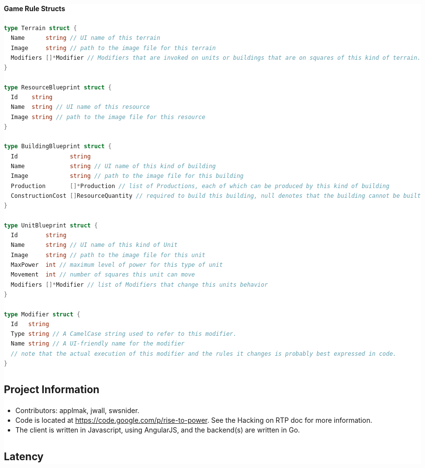 #### Game Rule Structs

```go
type Terrain struct {
  Name      string // UI name of this terrain
  Image     string // path to the image file for this terrain
  Modifiers []*Modifier // Modifiers that are invoked on units or buildings that are on squares of this kind of terrain.
}

type ResourceBlueprint struct {
  Id    string
  Name  string // UI name of this resource
  Image string // path to the image file for this resource
}

type BuildingBlueprint struct {
  Id               string
  Name             string // UI name of this kind of building
  Image            string // path to the image file for this building
  Production       []*Production // list of Productions, each of which can be produced by this kind of building
  ConstructionCost []ResourceQuantity // required to build this building, null denotes that the building cannot be built
}

type UnitBlueprint struct {
  Id        string
  Name      string // UI name of this kind of Unit
  Image     string // path to the image file for this unit
  MaxPower  int // maximum level of power for this type of unit
  Movement  int // number of squares this unit can move
  Modifiers []*Modifier // list of Modifiers that change this units behavior
}

type Modifier struct {
  Id   string
  Type string // A CamelCase string used to refer to this modifier.
  Name string // A UI-friendly name for the modifier
  // note that the actual execution of this modifier and the rules it changes is probably best expressed in code.
}
```

## Project Information

- Contributors: applmak, jwall, swsnider.
- Code is located at https://code.google.com/p/rise-to-power. See the Hacking on RTP doc for more information.
- The client is written in Javascript, using AngularJS, and the backend(s) are written in Go.

## Latency
